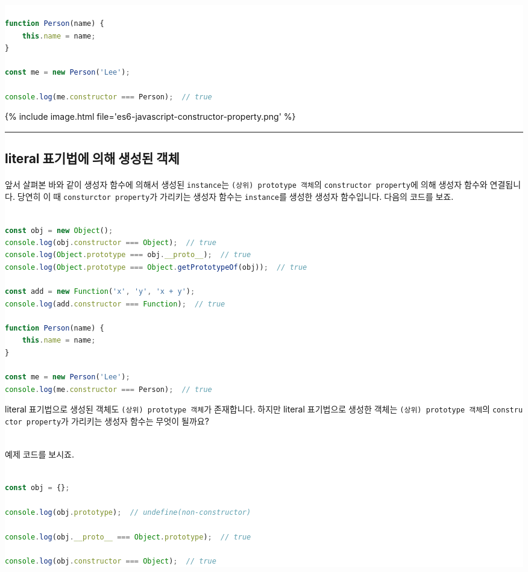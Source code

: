 ~~~javascript

function Person(name) {
    this.name = name;
}

const me = new Person('Lee');

console.log(me.constructor === Person);  // true

~~~

{% include image.html
file='es6-javascript-constructor-property.png'
%}

---

## literal 표기법에 의해 생성된 객체

앞서 살펴본 바와 같이 생성자 함수에 의해서 생성된 `instance`는 `(상위) prototype 객체`의 `constructor property`에
의해 생성자 함수와 연결됩니다. 당연히 이 때 `consturctor property`가 가리키는 생성자 함수는 `instance`를 생성한
생성자 함수입니다. 다음의 코드를 보죠.

~~~javascript

const obj = new Object();
console.log(obj.constructor === Object);  // true
console.log(Object.prototype === obj.__proto__);  // true
console.log(Object.prototype === Object.getPrototypeOf(obj));  // true

const add = new Function('x', 'y', 'x + y');
console.log(add.constructor === Function);  // true

function Person(name) {
    this.name = name;
}

const me = new Person('Lee');
console.log(me.constructor === Person);  // true

~~~

literal 표기법으로 생성된 객체도 `(상위) prototype 객체`가 존재합니다. 하지만 literal 표기법으로
생성한 객체는 `(상위) prototype 객체`의 `constructor property`가 가리키는 생성자 함수는
무엇이 될까요?
<br><br>

예제 코드를 보시죠.

~~~javascript

const obj = {};

console.log(obj.prototype);  // undefine(non-constructor)

console.log(obj.__proto__ === Object.prototype);  // true

console.log(obj.constructor === Object);  // true

~~~
